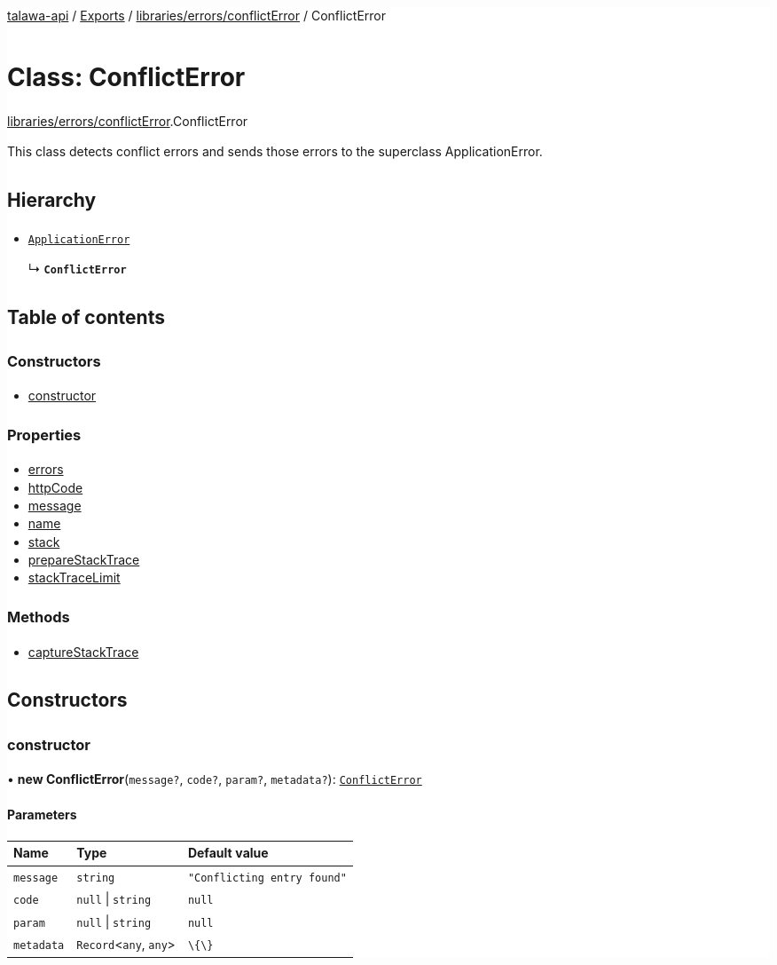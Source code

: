 [talawa-api](../README.md) / [Exports](../modules.md) / [libraries/errors/conflictError](../modules/libraries_errors_conflictError.md) / ConflictError

# Class: ConflictError

[libraries/errors/conflictError](../modules/libraries_errors_conflictError.md).ConflictError

This class detects conflict errors and sends those errors to the superclass ApplicationError.

## Hierarchy

- [`ApplicationError`](libraries_errors_applicationError.ApplicationError.md)

  ↳ **`ConflictError`**

## Table of contents

### Constructors

- [constructor](libraries_errors_conflictError.ConflictError.md#constructor)

### Properties

- [errors](libraries_errors_conflictError.ConflictError.md#errors)
- [httpCode](libraries_errors_conflictError.ConflictError.md#httpcode)
- [message](libraries_errors_conflictError.ConflictError.md#message)
- [name](libraries_errors_conflictError.ConflictError.md#name)
- [stack](libraries_errors_conflictError.ConflictError.md#stack)
- [prepareStackTrace](libraries_errors_conflictError.ConflictError.md#preparestacktrace)
- [stackTraceLimit](libraries_errors_conflictError.ConflictError.md#stacktracelimit)

### Methods

- [captureStackTrace](libraries_errors_conflictError.ConflictError.md#capturestacktrace)

## Constructors

### constructor

• **new ConflictError**(`message?`, `code?`, `param?`, `metadata?`): [`ConflictError`](libraries_errors_conflictError.ConflictError.md)

#### Parameters

| Name | Type | Default value |
| :------ | :------ | :------ |
| `message` | `string` | `"Conflicting entry found"` |
| `code` | ``null`` \| `string` | `null` |
| `param` | ``null`` \| `string` | `null` |
| `metadata` | `Record`\<`any`, `any`\> | `\{\}` |
